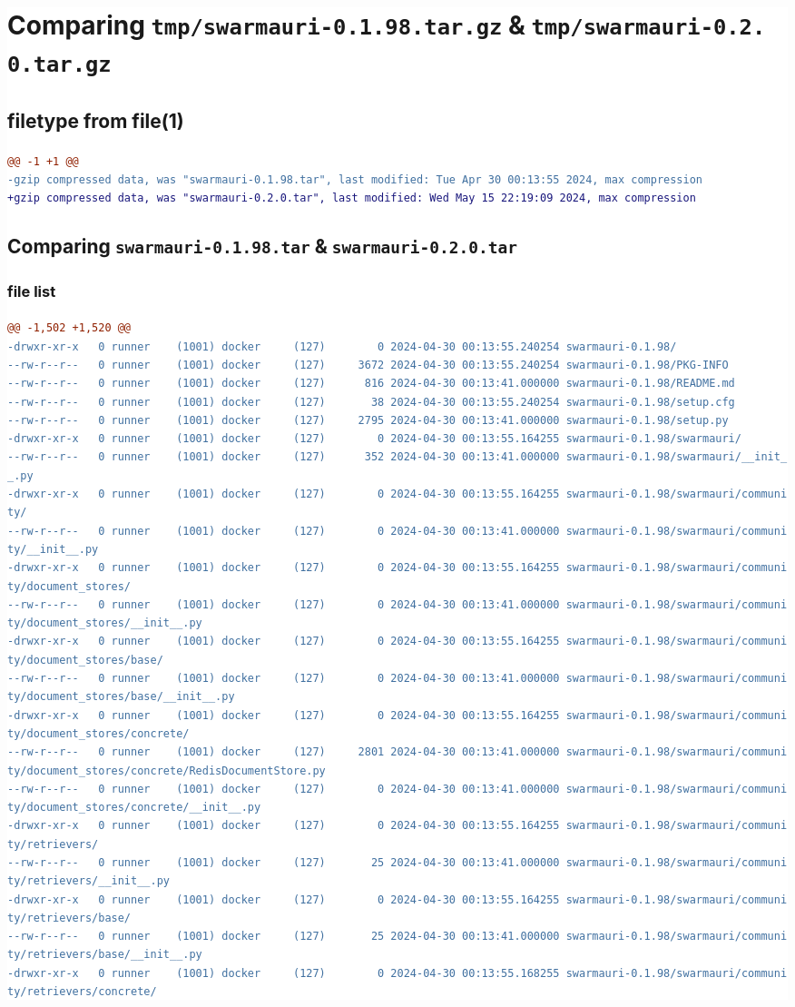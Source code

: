 # Comparing `tmp/swarmauri-0.1.98.tar.gz` & `tmp/swarmauri-0.2.0.tar.gz`

## filetype from file(1)

```diff
@@ -1 +1 @@
-gzip compressed data, was "swarmauri-0.1.98.tar", last modified: Tue Apr 30 00:13:55 2024, max compression
+gzip compressed data, was "swarmauri-0.2.0.tar", last modified: Wed May 15 22:19:09 2024, max compression
```

## Comparing `swarmauri-0.1.98.tar` & `swarmauri-0.2.0.tar`

### file list

```diff
@@ -1,502 +1,520 @@
-drwxr-xr-x   0 runner    (1001) docker     (127)        0 2024-04-30 00:13:55.240254 swarmauri-0.1.98/
--rw-r--r--   0 runner    (1001) docker     (127)     3672 2024-04-30 00:13:55.240254 swarmauri-0.1.98/PKG-INFO
--rw-r--r--   0 runner    (1001) docker     (127)      816 2024-04-30 00:13:41.000000 swarmauri-0.1.98/README.md
--rw-r--r--   0 runner    (1001) docker     (127)       38 2024-04-30 00:13:55.240254 swarmauri-0.1.98/setup.cfg
--rw-r--r--   0 runner    (1001) docker     (127)     2795 2024-04-30 00:13:41.000000 swarmauri-0.1.98/setup.py
-drwxr-xr-x   0 runner    (1001) docker     (127)        0 2024-04-30 00:13:55.164255 swarmauri-0.1.98/swarmauri/
--rw-r--r--   0 runner    (1001) docker     (127)      352 2024-04-30 00:13:41.000000 swarmauri-0.1.98/swarmauri/__init__.py
-drwxr-xr-x   0 runner    (1001) docker     (127)        0 2024-04-30 00:13:55.164255 swarmauri-0.1.98/swarmauri/community/
--rw-r--r--   0 runner    (1001) docker     (127)        0 2024-04-30 00:13:41.000000 swarmauri-0.1.98/swarmauri/community/__init__.py
-drwxr-xr-x   0 runner    (1001) docker     (127)        0 2024-04-30 00:13:55.164255 swarmauri-0.1.98/swarmauri/community/document_stores/
--rw-r--r--   0 runner    (1001) docker     (127)        0 2024-04-30 00:13:41.000000 swarmauri-0.1.98/swarmauri/community/document_stores/__init__.py
-drwxr-xr-x   0 runner    (1001) docker     (127)        0 2024-04-30 00:13:55.164255 swarmauri-0.1.98/swarmauri/community/document_stores/base/
--rw-r--r--   0 runner    (1001) docker     (127)        0 2024-04-30 00:13:41.000000 swarmauri-0.1.98/swarmauri/community/document_stores/base/__init__.py
-drwxr-xr-x   0 runner    (1001) docker     (127)        0 2024-04-30 00:13:55.164255 swarmauri-0.1.98/swarmauri/community/document_stores/concrete/
--rw-r--r--   0 runner    (1001) docker     (127)     2801 2024-04-30 00:13:41.000000 swarmauri-0.1.98/swarmauri/community/document_stores/concrete/RedisDocumentStore.py
--rw-r--r--   0 runner    (1001) docker     (127)        0 2024-04-30 00:13:41.000000 swarmauri-0.1.98/swarmauri/community/document_stores/concrete/__init__.py
-drwxr-xr-x   0 runner    (1001) docker     (127)        0 2024-04-30 00:13:55.164255 swarmauri-0.1.98/swarmauri/community/retrievers/
--rw-r--r--   0 runner    (1001) docker     (127)       25 2024-04-30 00:13:41.000000 swarmauri-0.1.98/swarmauri/community/retrievers/__init__.py
-drwxr-xr-x   0 runner    (1001) docker     (127)        0 2024-04-30 00:13:55.164255 swarmauri-0.1.98/swarmauri/community/retrievers/base/
--rw-r--r--   0 runner    (1001) docker     (127)       25 2024-04-30 00:13:41.000000 swarmauri-0.1.98/swarmauri/community/retrievers/base/__init__.py
-drwxr-xr-x   0 runner    (1001) docker     (127)        0 2024-04-30 00:13:55.168255 swarmauri-0.1.98/swarmauri/community/retrievers/concrete/
```